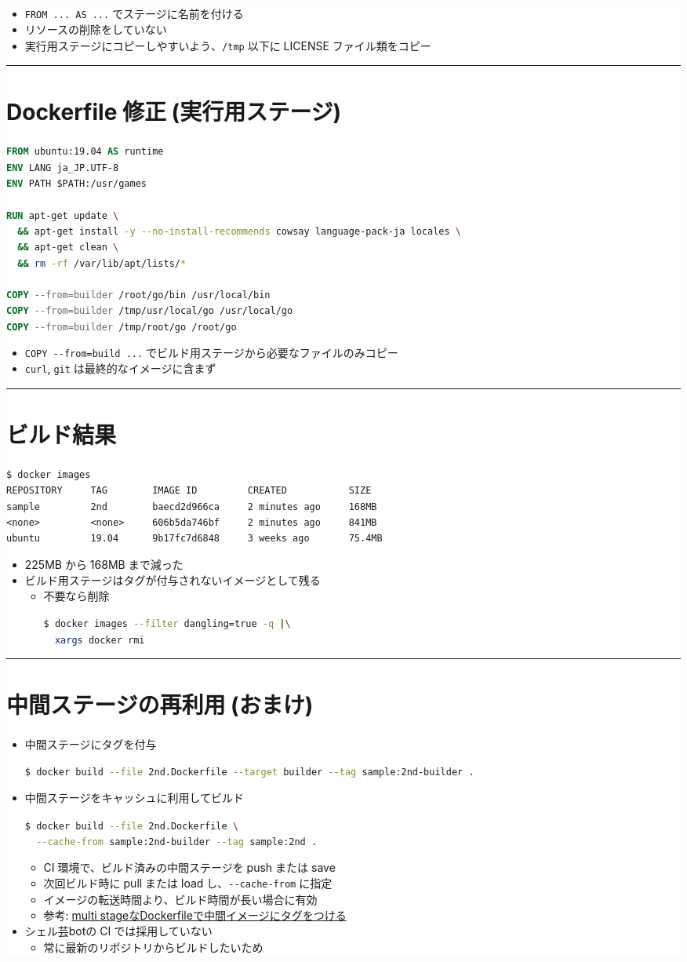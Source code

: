 - `FROM ... AS ...` でステージに名前を付ける
- リソースの削除をしていない
- 実行用ステージにコピーしやすいよう、`/tmp` 以下に LICENSE ファイル類をコピー

---

# Dockerfile 修正 (実行用ステージ)

```Dockerfile
FROM ubuntu:19.04 AS runtime
ENV LANG ja_JP.UTF-8
ENV PATH $PATH:/usr/games

RUN apt-get update \
  && apt-get install -y --no-install-recommends cowsay language-pack-ja locales \
  && apt-get clean \
  && rm -rf /var/lib/apt/lists/*

COPY --from=builder /root/go/bin /usr/local/bin
COPY --from=builder /tmp/usr/local/go /usr/local/go
COPY --from=builder /tmp/root/go /root/go
```

- `COPY --from=build ...` でビルド用ステージから必要なファイルのみコピー
- `curl`, `git` は最終的なイメージに含まず

---

# ビルド結果

```
$ docker images
REPOSITORY     TAG        IMAGE ID         CREATED           SIZE
sample         2nd        baecd2d966ca     2 minutes ago     168MB
<none>         <none>     606b5da746bf     2 minutes ago     841MB
ubuntu         19.04      9b17fc7d6848     3 weeks ago       75.4MB
```

- 225MB から 168MB まで減った
- ビルド用ステージはタグが付与されないイメージとして残る
  - 不要なら削除
    ```sh
    $ docker images --filter dangling=true -q |\
      xargs docker rmi
    ```

---

# 中間ステージの再利用 (おまけ)

- 中間ステージにタグを付与
  ```sh
  $ docker build --file 2nd.Dockerfile --target builder --tag sample:2nd-builder .
  ```
- 中間ステージをキャッシュに利用してビルド
  ```sh
  $ docker build --file 2nd.Dockerfile \
    --cache-from sample:2nd-builder --tag sample:2nd .
  ```
  - CI 環境で、ビルド済みの中間ステージを push または save
  - 次回ビルド時に pull または load し、`--cache-from` に指定
  - イメージの転送時間より、ビルド時間が長い場合に有効
  - 参考: [multi stageなDockerfileで中間イメージにタグをつける](https://qiita.com/yagince/items/33a7e4d1818cb7b9648e)
- シェル芸botの CI では採用していない
  - 常に最新のリポジトリからビルドしたいため